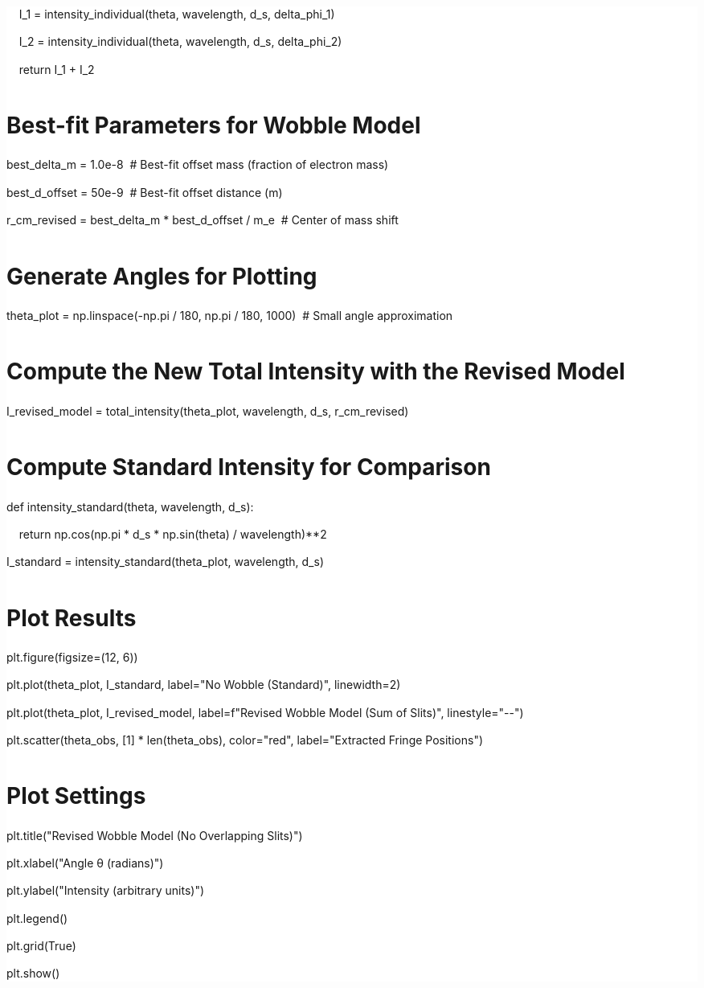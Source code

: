     I_1 = intensity_individual(theta, wavelength, d_s, delta_phi_1)

    I_2 = intensity_individual(theta, wavelength, d_s, delta_phi_2)

    return I_1 + I_2

# Best-fit Parameters for Wobble Model

best_delta_m = 1.0e-8  # Best-fit offset mass (fraction of electron mass)

best_d_offset = 50e-9  # Best-fit offset distance (m)

r_cm_revised = best_delta_m * best_d_offset / m_e  # Center of mass shift

# Generate Angles for Plotting

theta_plot = np.linspace(-np.pi / 180, np.pi / 180, 1000)  # Small angle approximation

# Compute the New Total Intensity with the Revised Model

I_revised_model = total_intensity(theta_plot, wavelength, d_s, r_cm_revised)

# Compute Standard Intensity for Comparison

def intensity_standard(theta, wavelength, d_s):

    return np.cos(np.pi * d_s * np.sin(theta) / wavelength)**2

I_standard = intensity_standard(theta_plot, wavelength, d_s)

# Plot Results

plt.figure(figsize=(12, 6))

plt.plot(theta_plot, I_standard, label="No Wobble (Standard)", linewidth=2)

plt.plot(theta_plot, I_revised_model, label=f"Revised Wobble Model (Sum of Slits)", linestyle="--")

plt.scatter(theta_obs, [1] * len(theta_obs), color="red", label="Extracted Fringe Positions")

# Plot Settings

plt.title("Revised Wobble Model (No Overlapping Slits)")

plt.xlabel("Angle θ (radians)")

plt.ylabel("Intensity (arbitrary units)")

plt.legend()

plt.grid(True)

plt.show()

